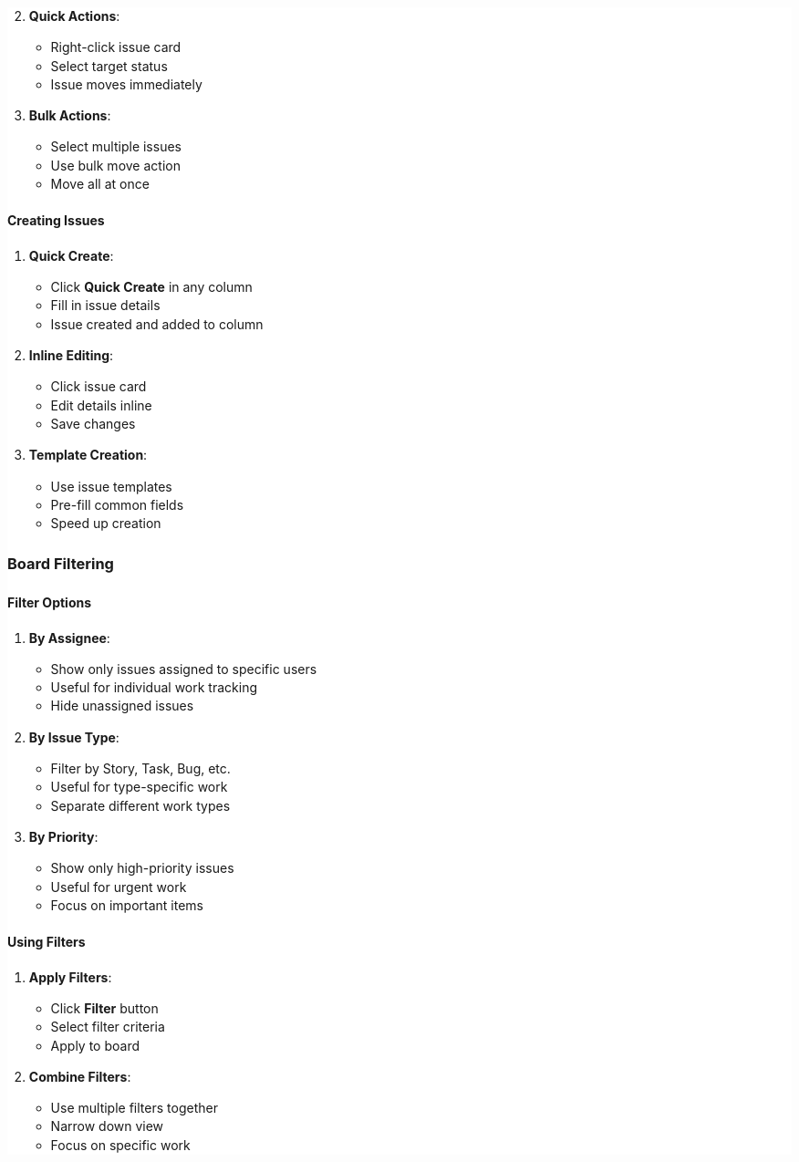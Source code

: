2. **Quick Actions**:
   - Right-click issue card
   - Select target status
   - Issue moves immediately

3. **Bulk Actions**:
   - Select multiple issues
   - Use bulk move action
   - Move all at once

#### Creating Issues

1. **Quick Create**:
   - Click **Quick Create** in any column
   - Fill in issue details
   - Issue created and added to column

2. **Inline Editing**:
   - Click issue card
   - Edit details inline
   - Save changes

3. **Template Creation**:
   - Use issue templates
   - Pre-fill common fields
   - Speed up creation

### Board Filtering

#### Filter Options

1. **By Assignee**:
   - Show only issues assigned to specific users
   - Useful for individual work tracking
   - Hide unassigned issues

2. **By Issue Type**:
   - Filter by Story, Task, Bug, etc.
   - Useful for type-specific work
   - Separate different work types

3. **By Priority**:
   - Show only high-priority issues
   - Useful for urgent work
   - Focus on important items

#### Using Filters

1. **Apply Filters**:
   - Click **Filter** button
   - Select filter criteria
   - Apply to board

2. **Combine Filters**:
   - Use multiple filters together
   - Narrow down view
   - Focus on specific work
